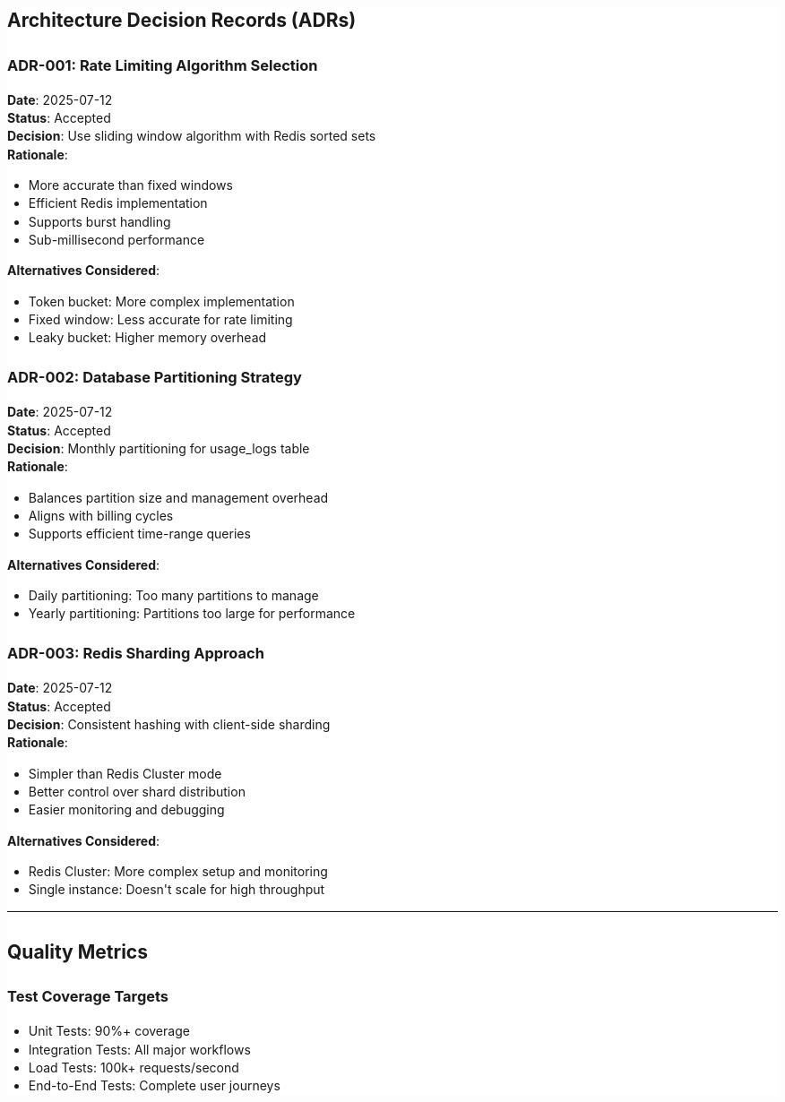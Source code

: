 
## Architecture Decision Records (ADRs)

### ADR-001: Rate Limiting Algorithm Selection
**Date**: 2025-07-12  
**Status**: Accepted  
**Decision**: Use sliding window algorithm with Redis sorted sets  
**Rationale**: 
- More accurate than fixed windows
- Efficient Redis implementation
- Supports burst handling
- Sub-millisecond performance

**Alternatives Considered**:
- Token bucket: More complex implementation
- Fixed window: Less accurate for rate limiting
- Leaky bucket: Higher memory overhead

### ADR-002: Database Partitioning Strategy
**Date**: 2025-07-12  
**Status**: Accepted  
**Decision**: Monthly partitioning for usage_logs table  
**Rationale**:
- Balances partition size and management overhead
- Aligns with billing cycles
- Supports efficient time-range queries

**Alternatives Considered**:
- Daily partitioning: Too many partitions to manage
- Yearly partitioning: Partitions too large for performance

### ADR-003: Redis Sharding Approach
**Date**: 2025-07-12  
**Status**: Accepted  
**Decision**: Consistent hashing with client-side sharding  
**Rationale**:
- Simpler than Redis Cluster mode
- Better control over shard distribution
- Easier monitoring and debugging

**Alternatives Considered**:
- Redis Cluster: More complex setup and monitoring
- Single instance: Doesn't scale for high throughput

---

## Quality Metrics

### Test Coverage Targets
- Unit Tests: 90%+ coverage
- Integration Tests: All major workflows
- Load Tests: 100k+ requests/second
- End-to-End Tests: Complete user journeys
